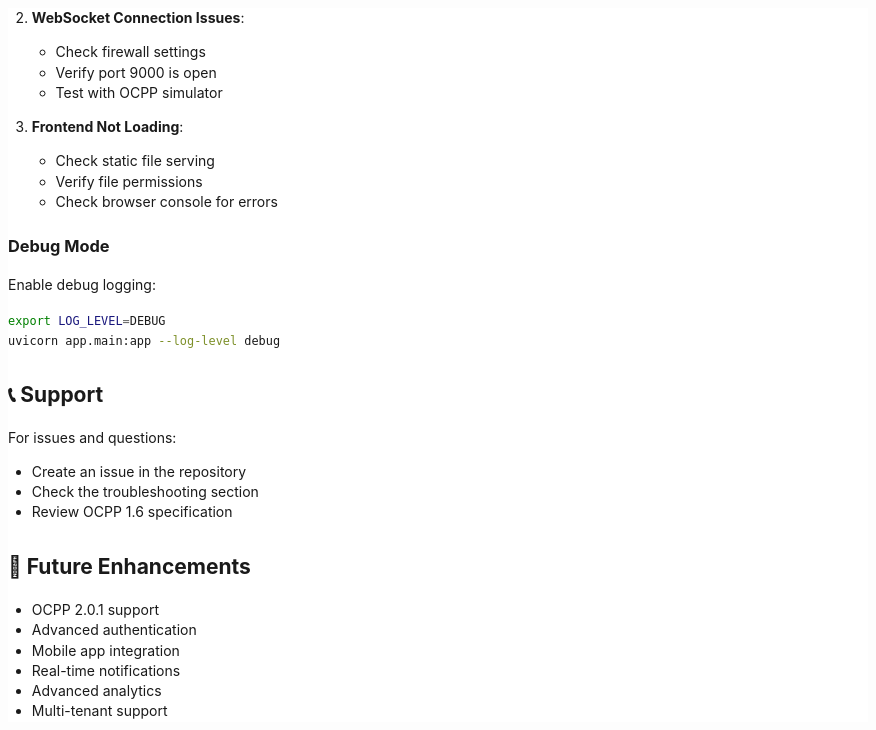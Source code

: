 2. **WebSocket Connection Issues**:
   - Check firewall settings
   - Verify port 9000 is open
   - Test with OCPP simulator

3. **Frontend Not Loading**:
   - Check static file serving
   - Verify file permissions
   - Check browser console for errors

### Debug Mode

Enable debug logging:
```bash
export LOG_LEVEL=DEBUG
uvicorn app.main:app --log-level debug
```

## 📞 Support

For issues and questions:
- Create an issue in the repository
- Check the troubleshooting section
- Review OCPP 1.6 specification

## 🔮 Future Enhancements

- OCPP 2.0.1 support
- Advanced authentication
- Mobile app integration
- Real-time notifications
- Advanced analytics
- Multi-tenant support
